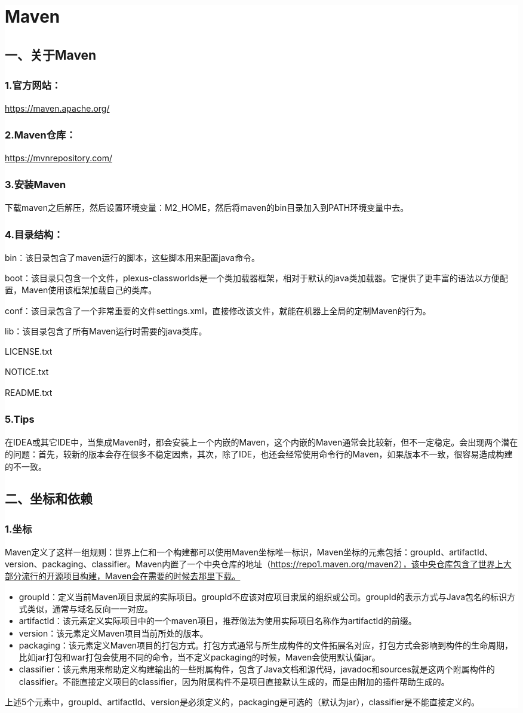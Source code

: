 # Maven

## 一、关于Maven

### 1.官方网站：

https://maven.apache.org/

### 2.Maven仓库：

https://mvnrepository.com/

### 3.安装Maven

下载maven之后解压，然后设置环境变量：M2_HOME，然后将maven的bin目录加入到PATH环境变量中去。

### 4.目录结构：

bin：该目录包含了maven运行的脚本，这些脚本用来配置java命令。

boot：该目录只包含一个文件，plexus-classworlds是一个类加载器框架，相对于默认的java类加载器。它提供了更丰富的语法以方便配置，Maven使用该框架加载自己的类库。

conf：该目录包含了一个非常重要的文件settings.xml，直接修改该文件，就能在机器上全局的定制Maven的行为。

lib：该目录包含了所有Maven运行时需要的java类库。

LICENSE.txt

NOTICE.txt

README.txt

### 5.Tips

在IDEA或其它IDE中，当集成Maven时，都会安装上一个内嵌的Maven，这个内嵌的Maven通常会比较新，但不一定稳定。会出现两个潜在的问题：首先，较新的版本会存在很多不稳定因素，其次，除了IDE，也还会经常使用命令行的Maven，如果版本不一致，很容易造成构建的不一致。

## 二、坐标和依赖

### 1.坐标

Maven定义了这样一组规则：世界上仁和一个构建都可以使用Maven坐标唯一标识，Maven坐标的元素包括：groupId、artifactId、version、packaging、classifier。Maven内置了一个中央仓库的地址（https://repo1.maven.org/maven2），该中央仓库包含了世界上大部分流行的开源项目构建，Maven会在需要的时候去那里下载。

* groupId：定义当前Maven项目隶属的实际项目。groupId不应该对应项目隶属的组织或公司。groupId的表示方式与Java包名的标识方式类似，通常与域名反向一一对应。
* artifactId：该元素定义实际项目中的一个maven项目，推荐做法为使用实际项目名称作为artifactId的前缀。
* version：该元素定义Maven项目当前所处的版本。
* packaging：该元素定义Maven项目的打包方式。打包方式通常与所生成构件的文件拓展名对应，打包方式会影响到构件的生命周期，比如jar打包和war打包会使用不同的命令，当不定义packaging的时候，Maven会使用默认值jar。
* classifier：该元素用来帮助定义构建输出的一些附属构件，包含了Java文档和源代码，javadoc和sources就是这两个附属构件的classifier。不能直接定义项目的classifier，因为附属构件不是项目直接默认生成的，而是由附加的插件帮助生成的。

上述5个元素中，groupId、artifactId、version是必须定义的，packaging是可选的（默认为jar），classifier是不能直接定义的。
